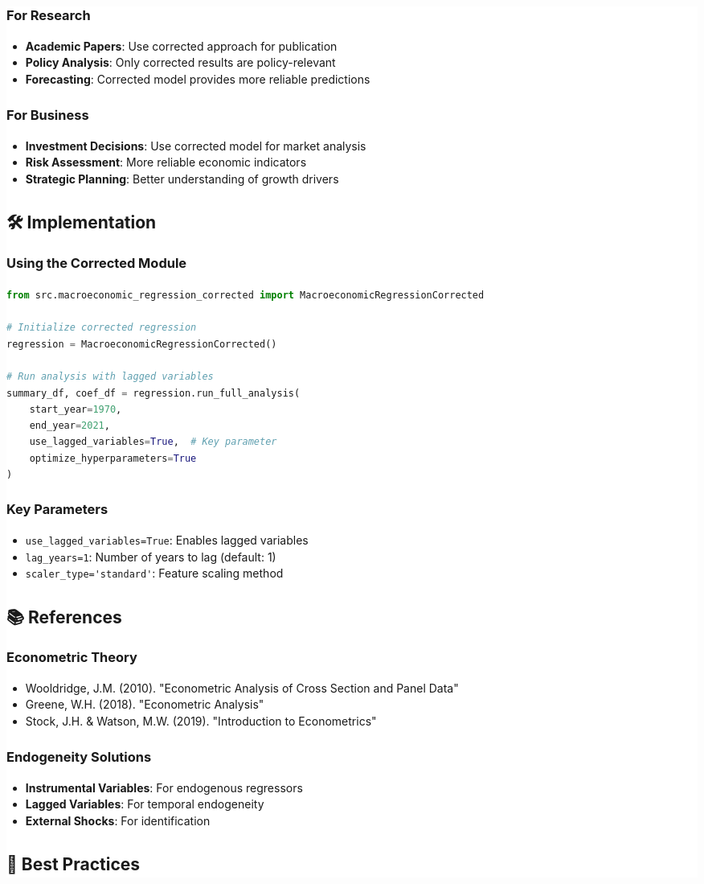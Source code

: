 ### For Research
- **Academic Papers**: Use corrected approach for publication
- **Policy Analysis**: Only corrected results are policy-relevant
- **Forecasting**: Corrected model provides more reliable predictions

### For Business
- **Investment Decisions**: Use corrected model for market analysis
- **Risk Assessment**: More reliable economic indicators
- **Strategic Planning**: Better understanding of growth drivers

## 🛠️ Implementation

### Using the Corrected Module

```python
from src.macroeconomic_regression_corrected import MacroeconomicRegressionCorrected

# Initialize corrected regression
regression = MacroeconomicRegressionCorrected()

# Run analysis with lagged variables
summary_df, coef_df = regression.run_full_analysis(
    start_year=1970,
    end_year=2021,
    use_lagged_variables=True,  # Key parameter
    optimize_hyperparameters=True
)
```

### Key Parameters

- `use_lagged_variables=True`: Enables lagged variables
- `lag_years=1`: Number of years to lag (default: 1)
- `scaler_type='standard'`: Feature scaling method

## 📚 References

### Econometric Theory
- Wooldridge, J.M. (2010). "Econometric Analysis of Cross Section and Panel Data"
- Greene, W.H. (2018). "Econometric Analysis"
- Stock, J.H. & Watson, M.W. (2019). "Introduction to Econometrics"

### Endogeneity Solutions
- **Instrumental Variables**: For endogenous regressors
- **Lagged Variables**: For temporal endogeneity
- **External Shocks**: For identification

## 🎯 Best Practices
